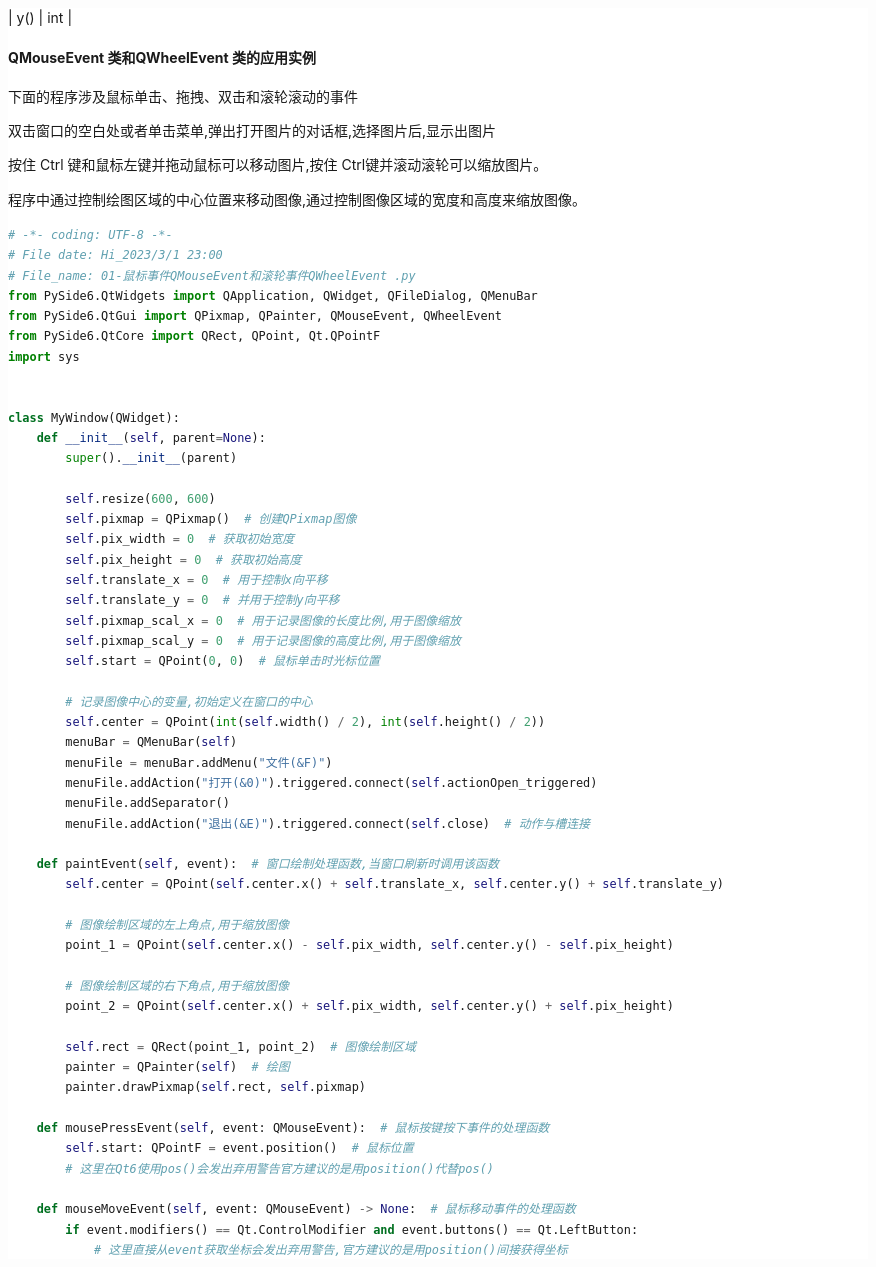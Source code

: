 | y()               | int                     |

#### QMouseEvent 类和QWheelEvent 类的应用实例

下面的程序涉及鼠标单击、拖拽、双击和滚轮滚动的事件

双击窗口的空白处或者单击菜单,弹出打开图片的对话框,选择图片后,显示出图片

按住 Ctrl 键和鼠标左键并拖动鼠标可以移动图片,按住 Ctrl键并滚动滚轮可以缩放图片。

程序中通过控制绘图区域的中心位置来移动图像,通过控制图像区域的宽度和高度来缩放图像。

```python
# -*- coding: UTF-8 -*-
# File date: Hi_2023/3/1 23:00
# File_name: 01-鼠标事件QMouseEvent和滚轮事件QWheelEvent .py
from PySide6.QtWidgets import QApplication, QWidget, QFileDialog, QMenuBar
from PySide6.QtGui import QPixmap, QPainter, QMouseEvent, QWheelEvent
from PySide6.QtCore import QRect, QPoint, Qt.QPointF
import sys


class MyWindow(QWidget):
    def __init__(self, parent=None):
        super().__init__(parent)

        self.resize(600, 600)
        self.pixmap = QPixmap()  # 创建QPixmap图像
        self.pix_width = 0  # 获取初始宽度
        self.pix_height = 0  # 获取初始高度
        self.translate_x = 0  # 用于控制x向平移
        self.translate_y = 0  # 并用于控制y向平移
        self.pixmap_scal_x = 0  # 用于记录图像的长度比例,用于图像缩放
        self.pixmap_scal_y = 0  # 用于记录图像的高度比例,用于图像缩放
        self.start = QPoint(0, 0)  # 鼠标单击时光标位置

        # 记录图像中心的变量,初始定义在窗口的中心
        self.center = QPoint(int(self.width() / 2), int(self.height() / 2))
        menuBar = QMenuBar(self)
        menuFile = menuBar.addMenu("文件(&F)")
        menuFile.addAction("打开(&0)").triggered.connect(self.actionOpen_triggered)
        menuFile.addSeparator()
        menuFile.addAction("退出(&E)").triggered.connect(self.close)  # 动作与槽连接

    def paintEvent(self, event):  # 窗口绘制处理函数,当窗口刷新时调用该函数
        self.center = QPoint(self.center.x() + self.translate_x, self.center.y() + self.translate_y)

        # 图像绘制区域的左上角点,用于缩放图像
        point_1 = QPoint(self.center.x() - self.pix_width, self.center.y() - self.pix_height)

        # 图像绘制区域的右下角点,用于缩放图像
        point_2 = QPoint(self.center.x() + self.pix_width, self.center.y() + self.pix_height)

        self.rect = QRect(point_1, point_2)  # 图像绘制区域
        painter = QPainter(self)  # 绘图
        painter.drawPixmap(self.rect, self.pixmap)

    def mousePressEvent(self, event: QMouseEvent):  # 鼠标按键按下事件的处理函数
        self.start: QPointF = event.position()  # 鼠标位置
        # 这里在Qt6使用pos()会发出弃用警告官方建议的是用position()代替pos()

    def mouseMoveEvent(self, event: QMouseEvent) -> None:  # 鼠标移动事件的处理函数
        if event.modifiers() == Qt.ControlModifier and event.buttons() == Qt.LeftButton:
            # 这里直接从event获取坐标会发出弃用警告,官方建议的是用position()间接获得坐标
```